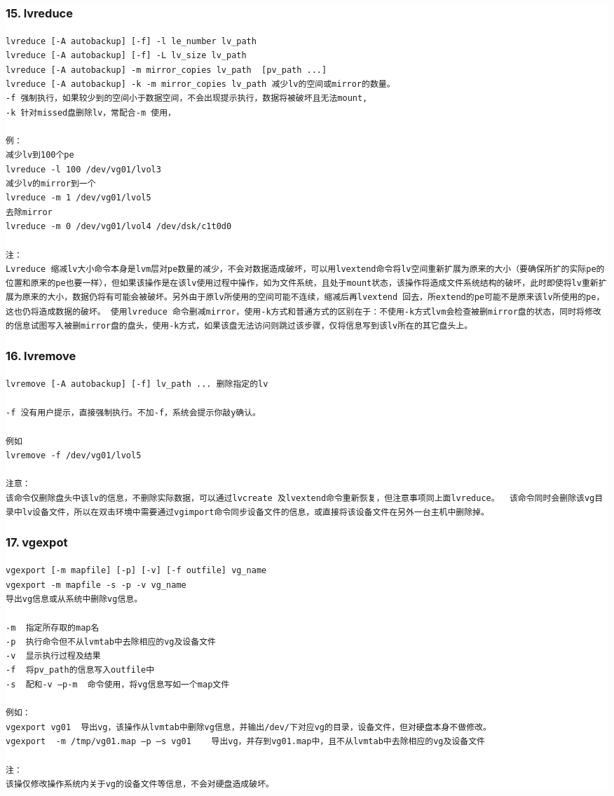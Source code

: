 ### 15. lvreduce         
```
lvreduce [-A autobackup] [-f] -l le_number lv_path        
lvreduce [-A autobackup] [-f] -L lv_size lv_path         
lvreduce [-A autobackup] -m mirror_copies lv_path  [pv_path ...]   
lvreduce [-A autobackup] -k -m mirror_copies lv_path 减少lv的空间或mirror的数量。      
-f 强制执行，如果较少到的空间小于数据空间，不会出现提示执行，数据将被破坏且无法mount,    
-k 针对missed盘删除lv，常配合-m 使用，    
  
例：    
减少lv到100个pe    
lvreduce -l 100 /dev/vg01/lvol3   
减少lv的mirror到一个    
lvreduce -m 1 /dev/vg01/lvol5   
去除mirror    
lvreduce -m 0 /dev/vg01/lvol4 /dev/dsk/c1t0d0    
  
注：    
Lvreduce 缩减lv大小命令本身是lvm层对pe数量的减少，不会对数据造成破坏，可以用lvextend命令将lv空间重新扩展为原来的大小（要确保所扩的实际pe的位置和原来的pe也要一样），但如果该操作是在该lv使用过程中操作，如为文件系统，且处于mount状态，该操作将造成文件系统结构的破坏，此时即使将lv重新扩展为原来的大小，数据仍将有可能会被破坏。另外由于原lv所使用的空间可能不连续，缩减后再lvextend 回去，所extend的pe可能不是原来该lv所使用的pe，这也仍将造成数据的破坏。 使用lvreduce 命令删减mirror，使用-k方式和普通方式的区别在于：不使用-k方式lvm会检查被删mirror盘的状态，同时将修改的信息试图写入被删mirror盘的盘头，使用-k方式，如果该盘无法访问则跳过该步骤，仅将信息写到该lv所在的其它盘头上。      
```

### 16. lvremove    
```
lvremove [-A autobackup] [-f] lv_path ... 删除指定的lv    
  
-f 没有用户提示，直接强制执行。不加-f，系统会提示你敲y确认。  
  
例如    
lvremove -f /dev/vg01/lvol5   
  
注意：    
该命令仅删除盘头中该lv的信息，不删除实际数据，可以通过lvcreate 及lvextend命令重新恢复，但注意事项同上面lvreduce。  该命令同时会删除该vg目录中lv设备文件，所以在双击环境中需要通过vgimport命令同步设备文件的信息，或直接将该设备文件在另外一台主机中删除掉。  
```

### 17. vgexpot    
```
vgexport [-m mapfile] [-p] [-v] [-f outfile] vg_name   
vgexport -m mapfile -s -p -v vg_name   
导出vg信息或从系统中删除vg信息。   
  
-m  指定所存取的map名    
-p  执行命令但不从lvmtab中去除相应的vg及设备文件   
-v  显示执行过程及结果    
-f  将pv_path的信息写入outfile中    
-s  配和-v –p-m  命令使用，将vg信息写如一个map文件   
  
例如：   
vgexport vg01  导出vg，该操作从lvmtab中删除vg信息，并输出/dev/下对应vg的目录，设备文件，但对硬盘本身不做修改。   
vgexport  -m /tmp/vg01.map –p –s vg01    导出vg，并存到vg01.map中，且不从lvmtab中去除相应的vg及设备文件   
  
注：    
该操仅修改操作系统内关于vg的设备文件等信息，不会对硬盘造成破坏。  
```
